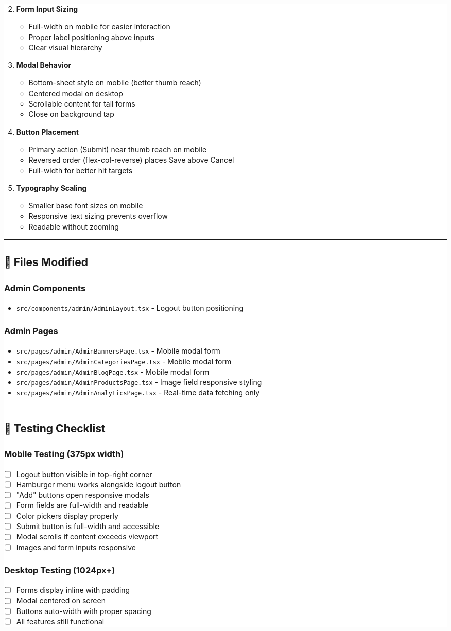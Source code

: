 2. **Form Input Sizing**
   - Full-width on mobile for easier interaction
   - Proper label positioning above inputs
   - Clear visual hierarchy

3. **Modal Behavior**
   - Bottom-sheet style on mobile (better thumb reach)
   - Centered modal on desktop
   - Scrollable content for tall forms
   - Close on background tap

4. **Button Placement**
   - Primary action (Submit) near thumb reach on mobile
   - Reversed order (flex-col-reverse) places Save above Cancel
   - Full-width for better hit targets

5. **Typography Scaling**
   - Smaller base font sizes on mobile
   - Responsive text sizing prevents overflow
   - Readable without zooming

---

## 📁 Files Modified

### Admin Components
- `src/components/admin/AdminLayout.tsx` - Logout button positioning

### Admin Pages
- `src/pages/admin/AdminBannersPage.tsx` - Mobile modal form
- `src/pages/admin/AdminCategoriesPage.tsx` - Mobile modal form
- `src/pages/admin/AdminBlogPage.tsx` - Mobile modal form
- `src/pages/admin/AdminProductsPage.tsx` - Image field responsive styling
- `src/pages/admin/AdminAnalyticsPage.tsx` - Real-time data fetching only

---

## 🧪 Testing Checklist

### Mobile Testing (375px width)
- [ ] Logout button visible in top-right corner
- [ ] Hamburger menu works alongside logout button
- [ ] "Add" buttons open responsive modals
- [ ] Form fields are full-width and readable
- [ ] Color pickers display properly
- [ ] Submit button is full-width and accessible
- [ ] Modal scrolls if content exceeds viewport
- [ ] Images and form inputs responsive

### Desktop Testing (1024px+)
- [ ] Forms display inline with padding
- [ ] Modal centered on screen
- [ ] Buttons auto-width with proper spacing
- [ ] All features still functional
